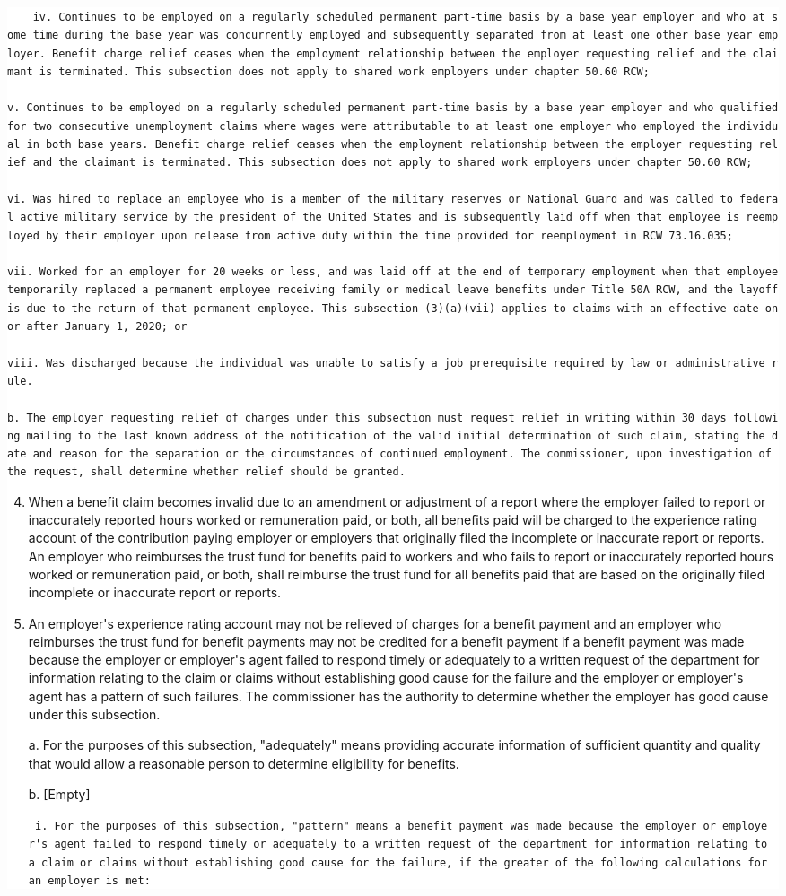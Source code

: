         iv. Continues to be employed on a regularly scheduled permanent part-time basis by a base year employer and who at some time during the base year was concurrently employed and subsequently separated from at least one other base year employer. Benefit charge relief ceases when the employment relationship between the employer requesting relief and the claimant is terminated. This subsection does not apply to shared work employers under chapter 50.60 RCW;

    v. Continues to be employed on a regularly scheduled permanent part-time basis by a base year employer and who qualified for two consecutive unemployment claims where wages were attributable to at least one employer who employed the individual in both base years. Benefit charge relief ceases when the employment relationship between the employer requesting relief and the claimant is terminated. This subsection does not apply to shared work employers under chapter 50.60 RCW;

    vi. Was hired to replace an employee who is a member of the military reserves or National Guard and was called to federal active military service by the president of the United States and is subsequently laid off when that employee is reemployed by their employer upon release from active duty within the time provided for reemployment in RCW 73.16.035;

    vii. Worked for an employer for 20 weeks or less, and was laid off at the end of temporary employment when that employee temporarily replaced a permanent employee receiving family or medical leave benefits under Title 50A RCW, and the layoff is due to the return of that permanent employee. This subsection (3)(a)(vii) applies to claims with an effective date on or after January 1, 2020; or

    viii. Was discharged because the individual was unable to satisfy a job prerequisite required by law or administrative rule.

    b. The employer requesting relief of charges under this subsection must request relief in writing within 30 days following mailing to the last known address of the notification of the valid initial determination of such claim, stating the date and reason for the separation or the circumstances of continued employment. The commissioner, upon investigation of the request, shall determine whether relief should be granted.

4. When a benefit claim becomes invalid due to an amendment or adjustment of a report where the employer failed to report or inaccurately reported hours worked or remuneration paid, or both, all benefits paid will be charged to the experience rating account of the contribution paying employer or employers that originally filed the incomplete or inaccurate report or reports. An employer who reimburses the trust fund for benefits paid to workers and who fails to report or inaccurately reported hours worked or remuneration paid, or both, shall reimburse the trust fund for all benefits paid that are based on the originally filed incomplete or inaccurate report or reports.

5. An employer's experience rating account may not be relieved of charges for a benefit payment and an employer who reimburses the trust fund for benefit payments may not be credited for a benefit payment if a benefit payment was made because the employer or employer's agent failed to respond timely or adequately to a written request of the department for information relating to the claim or claims without establishing good cause for the failure and the employer or employer's agent has a pattern of such failures. The commissioner has the authority to determine whether the employer has good cause under this subsection.

    a. For the purposes of this subsection, "adequately" means providing accurate information of sufficient quantity and quality that would allow a reasonable person to determine eligibility for benefits.

    b. [Empty]

        i. For the purposes of this subsection, "pattern" means a benefit payment was made because the employer or employer's agent failed to respond timely or adequately to a written request of the department for information relating to a claim or claims without establishing good cause for the failure, if the greater of the following calculations for an employer is met:
